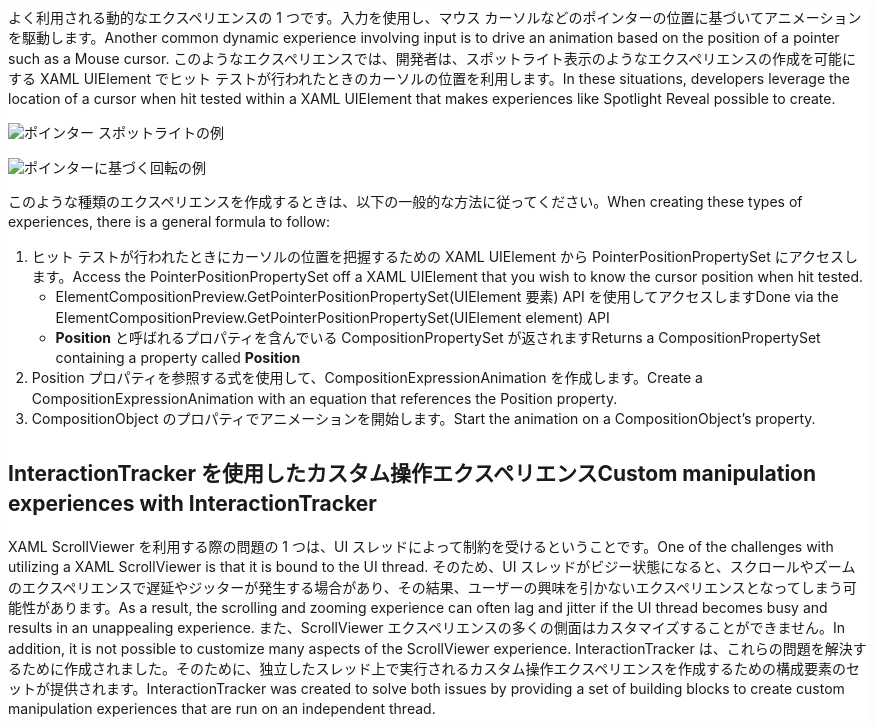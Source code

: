 <span data-ttu-id="22b4d-141">よく利用される動的なエクスペリエンスの 1 つです。入力を使用し、マウス カーソルなどのポインターの位置に基づいてアニメーションを駆動します。</span><span class="sxs-lookup"><span data-stu-id="22b4d-141">Another common dynamic experience involving input is to drive an animation based on the position of a pointer such as a Mouse cursor.</span></span> <span data-ttu-id="22b4d-142">このようなエクスペリエンスでは、開発者は、スポットライト表示のようなエクスペリエンスの作成を可能にする XAML UIElement でヒット テストが行われたときのカーソルの位置を利用します。</span><span class="sxs-lookup"><span data-stu-id="22b4d-142">In these situations, developers leverage the location of a cursor when hit tested within a XAML UIElement that makes experiences like Spotlight Reveal possible to create.</span></span>

![ポインター スポットライトの例](images/animation/spotlight-reveal.gif)

![ポインターに基づく回転の例](images/animation/pointer-rotate.gif)

<span data-ttu-id="22b4d-145">このような種類のエクスペリエンスを作成するときは、以下の一般的な方法に従ってください。</span><span class="sxs-lookup"><span data-stu-id="22b4d-145">When creating these types of experiences, there is a general formula to follow:</span></span>

1. <span data-ttu-id="22b4d-146">ヒット テストが行われたときにカーソルの位置を把握するための XAML UIElement から PointerPositionPropertySet にアクセスします。</span><span class="sxs-lookup"><span data-stu-id="22b4d-146">Access the PointerPositionPropertySet off a XAML UIElement that you wish to know the cursor position when hit tested.</span></span>
    - <span data-ttu-id="22b4d-147">ElementCompositionPreview.GetPointerPositionPropertySet(UIElement 要素) API を使用してアクセスします</span><span class="sxs-lookup"><span data-stu-id="22b4d-147">Done via the ElementCompositionPreview.GetPointerPositionPropertySet(UIElement element) API</span></span>
    - <span data-ttu-id="22b4d-148">**Position** と呼ばれるプロパティを含んでいる CompositionPropertySet が返されます</span><span class="sxs-lookup"><span data-stu-id="22b4d-148">Returns a CompositionPropertySet containing a property called **Position**</span></span>
1. <span data-ttu-id="22b4d-149">Position プロパティを参照する式を使用して、CompositionExpressionAnimation を作成します。</span><span class="sxs-lookup"><span data-stu-id="22b4d-149">Create a CompositionExpressionAnimation with an equation that references the Position property.</span></span>
1. <span data-ttu-id="22b4d-150">CompositionObject のプロパティでアニメーションを開始します。</span><span class="sxs-lookup"><span data-stu-id="22b4d-150">Start the animation on a CompositionObject’s property.</span></span>

## <a name="custom-manipulation-experiences-with-interactiontracker"></a><span data-ttu-id="22b4d-151">InteractionTracker を使用したカスタム操作エクスペリエンス</span><span class="sxs-lookup"><span data-stu-id="22b4d-151">Custom manipulation experiences with InteractionTracker</span></span>

<span data-ttu-id="22b4d-152">XAML ScrollViewer を利用する際の問題の 1 つは、UI スレッドによって制約を受けるということです。</span><span class="sxs-lookup"><span data-stu-id="22b4d-152">One of the challenges with utilizing a XAML ScrollViewer is that it is bound to the UI thread.</span></span> <span data-ttu-id="22b4d-153">そのため、UI スレッドがビジー状態になると、スクロールやズームのエクスペリエンスで遅延やジッターが発生する場合があり、その結果、ユーザーの興味を引かないエクスペリエンスとなってしまう可能性があります。</span><span class="sxs-lookup"><span data-stu-id="22b4d-153">As a result, the scrolling and zooming experience can often lag and jitter if the UI thread becomes busy and results in an unappealing experience.</span></span> <span data-ttu-id="22b4d-154">また、ScrollViewer エクスペリエンスの多くの側面はカスタマイズすることができません。</span><span class="sxs-lookup"><span data-stu-id="22b4d-154">In addition, it is not possible to customize many aspects of the ScrollViewer experience.</span></span> <span data-ttu-id="22b4d-155">InteractionTracker は、これらの問題を解決するために作成されました。そのために、独立したスレッド上で実行されるカスタム操作エクスペリエンスを作成するための構成要素のセットが提供されます。</span><span class="sxs-lookup"><span data-stu-id="22b4d-155">InteractionTracker was created to solve both issues by providing a set of building blocks to create custom manipulation experiences that are run on an independent thread.</span></span>
